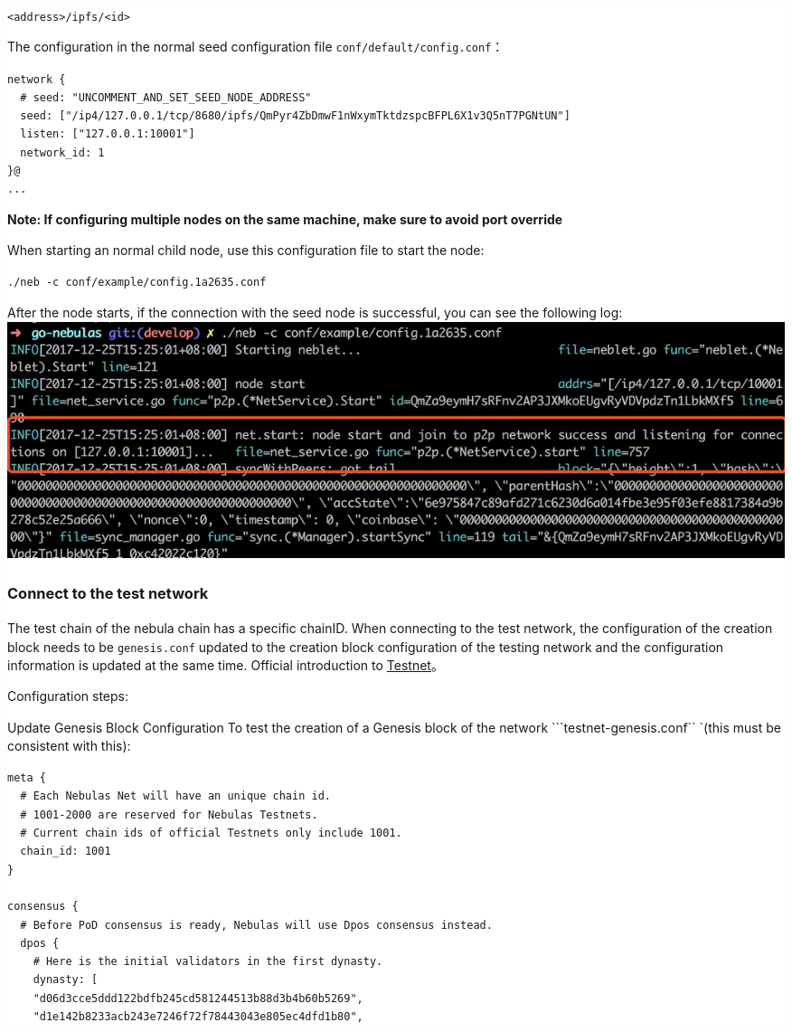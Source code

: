 ```
<address>/ipfs/<id>
```
The configuration in the normal seed configuration file `conf/default/config.conf`：

```
network {
  # seed: "UNCOMMENT_AND_SET_SEED_NODE_ADDRESS"
  seed: ["/ip4/127.0.0.1/tcp/8680/ipfs/QmPyr4ZbDmwF1nWxymTktdzspcBFPL6X1v3Q5nT7PGNtUN"]
  listen: ["127.0.0.1:10001"]
  network_id: 1
}@
...
```
**Note: If configuring multiple nodes on the same machine, make sure to avoid port override**

When starting an normal child node, use this configuration file to start the node:

```
./neb -c conf/example/config.1a2635.conf
```

After the node starts, if the connection with the seed node is successful, you can see the following log:
![node start](resources/101-01-node-start.png)



### Connect to the test network

The test chain of the nebula chain has a specific chainID. When connecting to the test network, the configuration of the creation block needs to be ```genesis.conf``` updated to the creation block configuration of the testing network and the configuration information is updated at the same time. Official introduction to [Testnet](https://github.com/nebulasio/wiki/blob/master/testnet.md)。

Configuration steps:

Update Genesis Block Configuration To test the creation of a Genesis block of the network ```testnet-genesis.conf`` `(this must be consistent with this):

```
meta {
  # Each Nebulas Net will have an unique chain id.
  # 1001-2000 are reserved for Nebulas Testnets.
  # Current chain ids of official Testnets only include 1001.
  chain_id: 1001
}

consensus {
  # Before PoD consensus is ready, Nebulas will use Dpos consensus instead.
  dpos {
    # Here is the initial validators in the first dynasty.
    dynasty: [
    "d06d3cce5ddd122bdfb245cd581244513b88d3b4b60b5269",
    "d1e142b8233acb243e7246f72f78443043e805ec4dfd1b80",
```